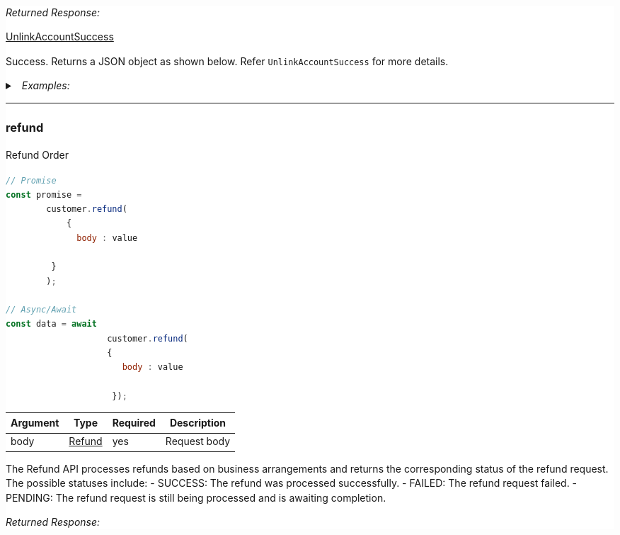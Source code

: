 *Returned Response:*




[UnlinkAccountSuccess](#UnlinkAccountSuccess)

Success. Returns a JSON object as shown below. Refer `UnlinkAccountSuccess` for more details.




<details><summary><i>&nbsp; Examples:</i></summary></details>









---


### refund
Refund Order



```javascript
// Promise
const promise =  
        customer.refund(
            { 
              body : value
            
         }
        );

// Async/Await
const data = await 
                    customer.refund(
                    { 
                       body : value
                    
                     });
```





| Argument  |  Type  | Required | Description |
| --------- | -----  | -------- | ----------- |
| body | [Refund](#Refund) | yes | Request body |


The Refund API processes refunds based on business arrangements and returns the corresponding status of the refund request. The possible statuses include: - SUCCESS: The refund was processed successfully. - FAILED: The refund request failed. - PENDING: The refund request is still being processed and is awaiting completion.

*Returned Response:*
